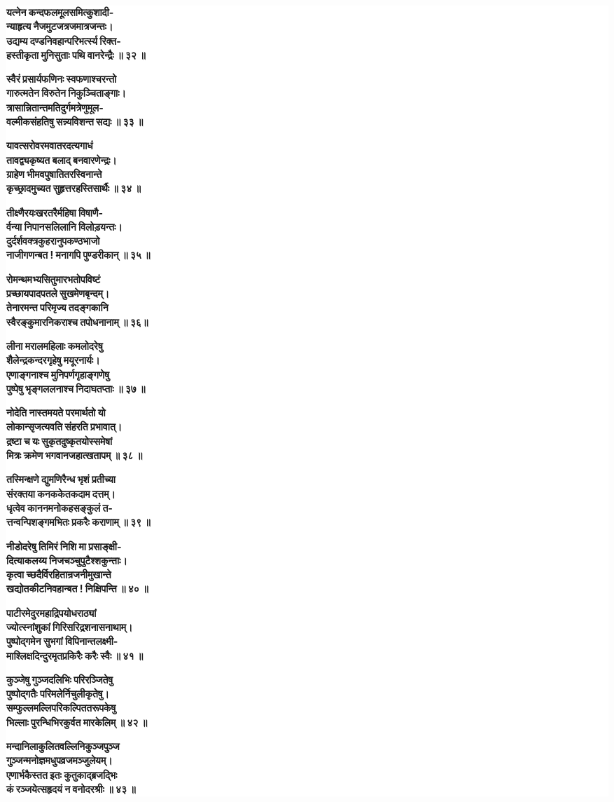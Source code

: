**यत्नेन कन्दफलमूलसमित्कुशादी-  
न्याहृत्य नैजमुटजत्रजमात्रजन्तः।  
उद्यम्य दण्डनिवहान्परिभर्त्स्य रिक्त-  
हस्तीकृता मुनिसुताः पथि वानरेन्द्रैः ॥ ३२ ॥**

**स्वैरं प्रसार्यफणिनः स्वफणाश्चरन्तो  
गारुत्मतेन विरुतेन निकुञ्चिताङ्गाः।  
त्रासान्नितान्तमतिदुर्गमत्रेणुमूल-  
वल्मीकसंहतिषु सन्न्यविशन्त सद्यः ॥ ३३ ॥**

**यावत्सरोवरमवातरदत्यगाधं  
तावद्व्यकृष्यत बलाद् बनवारणेन्द्रः।  
ग्राहेण भीमवपुषातितरस्विनान्ते  
कृच्छ्रादमुच्यत सुहृत्तरहस्तिसार्थैः ॥ ३४ ॥**

**तीक्ष्णैरयःखरतरैर्महिषा विषाणै-  
र्वन्या निपानसलिलानि विलोड़यन्तः।  
दुर्दर्शवक्त्रकुहरानुपकण्ठभाजो  
नाजीगणन्बत ! मनागपि पुण्डरीकान् ॥ ३५ ॥**

**रोमन्थमभ्यसितुमारभतोपविष्टं  
प्रच्छायपादपतले सुखमेणबृन्दम्।  
तेनारमन्त परिमृज्य तदङ्गकानि  
स्वैरङ्कुमारनिकराश्च तपोधनानाम् ॥ ३६॥**

**लीना मरालमहिलाः कमलोदरेषु  
शैलेन्द्रकन्दरगृहेषु मयूरनार्यः।  
एणाङ्गनाश्च मुनिपर्णगृहाङ्गणेषु  
पुष्पेषु भृङ्गललनाश्च निदाघतप्ताः ॥ ३७ ॥**

**नोदेति नास्तमयते परमार्थतो यो  
लोकान्सृजत्यवति संहरति प्रभावात्।  
द्रष्टा च यः सुकृतदुष्कृतयोस्समेषां  
मित्रः क्रमेण भगवानजहात्खतापम् ॥ ३८ ॥**

**तस्मिन्क्षणे द्युमणिरैन्ध भृशं प्रतीच्या  
संरक्तया कनककेतकदाम दत्तम्।  
धृत्वेव काननमनोकहसङ्कुलं त-  
त्तन्वन्पिशङ्गमभितः प्रकरैः कराणाम् ॥ ३९ ॥**

**नीडोदरेषु तिमिरं निशि मा प्रसाङ्क्षी-  
दित्याकलय्य निजचञ्चुपुटैश्शकुन्ताः।  
कृत्वा च्छदैर्विरहितान्रजनीमुखान्ते  
खद्योतकीटनिवहान्बत ! निक्षिपन्ति ॥ ४० ॥**

**पाटीरमेदुरमहाद्रिपयोधराठ्यां  
ज्योत्स्नांशुकां गिरिसरिद्रशनासनाथाम्।  
पुष्पोद्गमेन सुभगां विपिनान्तलक्ष्मी-  
माश्लिक्षदिन्दुरमृतप्रकिरैः करैः स्वैः ॥ ४१ ॥**

**कुञ्जेषु गुञ्जदलिभिः परिरञ्जितेषु  
पुष्पोद्गतैः परिमलेर्निचुलीकृतेषु।  
सम्फुल्लमल्लिपरिकल्पिततरूपकेषु  
भिल्लाः पुरन्धिभिरकुर्वत मारकेलिम् ॥ ४२ ॥**

**मन्दानिलाकुलितवल्लिनिकुञ्जपुञ्ज  
गुञ्जन्मनोज्ञमधुपव्रजमञ्जुलेयम्।  
एणार्भकैस्तत इतः कुतुकाद्ब्रजद्भिः  
कं रञ्जयेत्सहृदयं न वनोदरश्रीः ॥ ४३ ॥**
